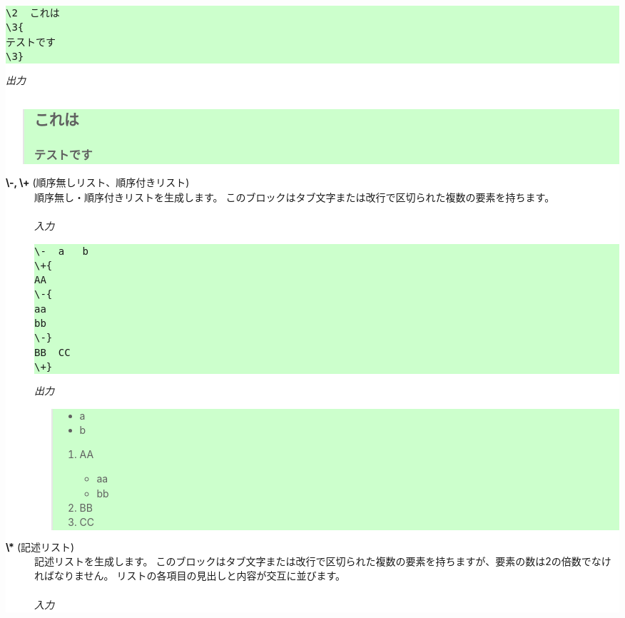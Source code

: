 <pre style="background-color: #ccffcc">
\2	これは
\3{
テストです
\3}
</pre>
<em>出力</em>
<blockquote style="background-color: #ccffcc;">
<h2>これは</h2>
<h3>テストです</h3>
</blockquote>
</div></dd>
<dt><strong>\-, \+</strong> (順序無しリスト、順序付きリスト)</dt>
<dd><div>
順序無し・順序付きリストを生成します。
このブロックはタブ文字または改行で区切られた複数の要素を持ちます。<br><br>
<em>入力</em>

<pre style="background-color: #ccffcc">
\-	a	b
\+{
AA
\-{
aa
bb
\-}
BB	CC
\+}
</pre>
<em>出力</em>
<blockquote style="background-color: #ccffcc;">
<ul>
<li>a</li>
<li>b</li>
</ul>
<ol>
<li>AA</li>
<ul>
<li>aa</li>
<li>bb</li>
</ul>
<li>BB</li>
<li>CC</li>
</ol>
</blockquote>
</div></dd>
<dt><strong>\*</strong> (記述リスト)</dt>
<dd><div>
記述リストを生成します。
このブロックはタブ文字または改行で区切られた複数の要素を持ちますが、要素の数は2の倍数でなければなりません。
リストの各項目の見出しと内容が交互に並びます。<br><br>
<em>入力</em>
